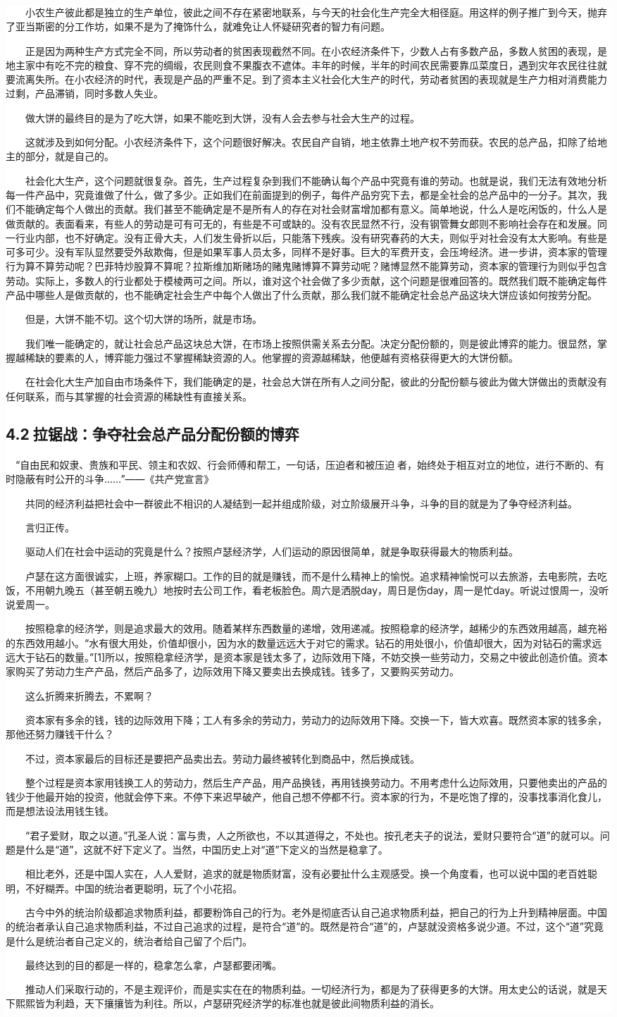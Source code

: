 　　小农生产彼此都是独立的生产单位，彼此之间不存在紧密地联系，与今天的社会化生产完全大相径庭。用这样的例子推广到今天，抛弃了亚当斯密的分工作坊，如果不是为了掩饰什么，就难免让人怀疑研究者的智力有问题。

　　正是因为两种生产方式完全不同，所以劳动者的贫困表现截然不同。在小农经济条件下，少数人占有多数产品，多数人贫困的表现，是地主家中有吃不完的粮食、穿不完的绸缎，农民则食不果腹衣不遮体。丰年的时候，半年的时间农民需要靠瓜菜度日，遇到灾年农民往往就要流离失所。在小农经济的时代，表现是产品的严重不足。到了资本主义社会化大生产的时代，劳动者贫困的表现就是生产力相对消费能力过剩，产品滞销，同时多数人失业。

　　做大饼的最终目的是为了吃大饼，如果不能吃到大饼，没有人会去参与社会大生产的过程。

　　这就涉及到如何分配。小农经济条件下，这个问题很好解决。农民自产自销，地主依靠土地产权不劳而获。农民的总产品，扣除了给地主的部分，就是自己的。

　　社会化大生产，这个问题就很复杂。首先，生产过程复杂到我们不能确认每个产品中究竟有谁的劳动。也就是说，我们无法有效地分析每一件产品中，究竟谁做了什么，做了多少。正如我们在前面提到的例子，每件产品穷究下去，都是全社会的总产品中的一分子。其次，我们不能确定每个人做出的贡献。我们甚至不能确定是不是所有人的存在对社会财富增加都有意义。简单地说，什么人是吃闲饭的，什么人是做贡献的。表面看来，有些人的劳动是可有可无的，有些是不可或缺的。没有农民显然不行，没有钢管舞女郎则不影响社会存在和发展。同一行业内部，也不好确定。没有正骨大夫，人们发生骨折以后，只能落下残疾。没有研究春药的大夫，则似乎对社会没有太大影响。有些是可多可少。没有军队显然要受外敌欺侮，但是如果军事人员太多，同样不是好事。巨大的军费开支，会压垮经济。进一步讲，资本家的管理行为算不算劳动呢？巴菲特炒股算不算呢？拉斯维加斯赌场的赌鬼赌博算不算劳动呢？赌博显然不能算劳动，资本家的管理行为则似乎包含劳动。实际上，多数人的行业都处于模棱两可之间。所以，谁对这个社会做了多少贡献，这个问题是很难回答的。既然我们既不能确定每件产品中哪些人是做贡献的，也不能确定社会生产中每个人做出了什么贡献，那么我们就不能确定社会总产品这块大饼应该如何按劳分配。

　　但是，大饼不能不切。这个切大饼的场所，就是市场。

　　我们唯一能确定的，就让社会总产品这块总大饼，在市场上按照供需关系去分配。决定分配份额的，则是彼此博弈的能力。很显然，掌握越稀缺的要素的人，博弈能力强过不掌握稀缺资源的人。他掌握的资源越稀缺，他便越有资格获得更大的大饼份额。

　　在社会化大生产加自由市场条件下，我们能确定的是，社会总大饼在所有人之间分配，彼此的分配份额与彼此为做大饼做出的贡献没有任何联系，而与其掌握的社会资源的稀缺性有直接关系。

## 4.2 拉锯战：争夺社会总产品分配份额的博弈

　“自由民和奴隶、贵族和平民、领主和农奴、行会师傅和帮工，一句话，压迫者和被压迫 者，始终处于相互对立的地位，进行不断的、有时隐蔽有时公开的斗争……”——《共产党宣言》

　　共同的经济利益把社会中一群彼此不相识的人凝结到一起并组成阶级，对立阶级展开斗争，斗争的目的就是为了争夺经济利益。

　　言归正传。

　　驱动人们在社会中运动的究竟是什么？按照卢瑟经济学，人们运动的原因很简单，就是争取获得最大的物质利益。

　　卢瑟在这方面很诚实，上班，养家糊口。工作的目的就是赚钱，而不是什么精神上的愉悦。追求精神愉悦可以去旅游，去电影院，去吃饭，不用朝九晚五（甚至朝五晚九）地按时去公司工作，看老板脸色。周六是洒脱day，周日是伤day，周一是忙day。听说过恨周一，没听说爱周一。

　　按照稳拿的经济学，则是追求最大的效用。随着某样东西数量的递增，效用递减。按照稳拿的经济学，越稀少的东西效用越高，越充裕的东西效用越小。“水有很大用处，价值却很小，因为水的数量远远大于对它的需求。钻石的用处很小，价值却很大，因为对钻石的需求远远大于钻石的数量。”[1]所以，按照稳拿经济学，是资本家是钱太多了，边际效用下降，不妨交换一些劳动力，交易之中彼此创造价值。资本家购买了劳动力生产产品，然后产品多了，边际效用下降又要卖出去换成钱。钱多了，又要购买劳动力。

　　这么折腾来折腾去，不累啊？

　　资本家有多余的钱，钱的边际效用下降；工人有多余的劳动力，劳动力的边际效用下降。交换一下，皆大欢喜。既然资本家的钱多余，那他还努力赚钱干什么？

　　不过，资本家最后的目标还是要把产品卖出去。劳动力最终被转化到商品中，然后换成钱。

　　整个过程是资本家用钱换工人的劳动力，然后生产产品，用产品换钱，再用钱换劳动力。不用考虑什么边际效用，只要他卖出的产品的钱少于他最开始的投资，他就会停下来。不停下来迟早破产，他自己想不停都不行。资本家的行为，不是吃饱了撑的，没事找事消化食儿，而是想法设法用钱生钱。

　　“君子爱财，取之以道。”孔圣人说：富与贵，人之所欲也，不以其道得之，不处也。按孔老夫子的说法，爱财只要符合“道”的就可以。问题是什么是“道”，这就不好下定义了。当然，中国历史上对“道”下定义的当然是稳拿了。

　　相比老外，还是中国人实在，人人爱财，追求的就是物质财富，没有必要扯什么主观感受。换一个角度看，也可以说中国的老百姓聪明，不好糊弄。中国的统治者更聪明，玩了个小花招。

　　古今中外的统治阶级都追求物质利益，都要粉饰自己的行为。老外是彻底否认自己追求物质利益，把自己的行为上升到精神层面。中国的统治者承认自己追求物质利益，不过自己追求的过程，是符合“道”的。既然是符合“道”的，卢瑟就没资格多说少道。不过，这个“道”究竟是什么是统治者自己定义的，统治者给自己留了个后门。

　　最终达到的目的都是一样的，稳拿怎么拿，卢瑟都要闭嘴。

　　推动人们采取行动的，不是主观评价，而是实实在在的物质利益。一切经济行为，都是为了获得更多的大饼。用太史公的话说，就是天下熙熙皆为利趋，天下攘攘皆为利往。所以，卢瑟研究经济学的标准也就是彼此间物质利益的消长。
